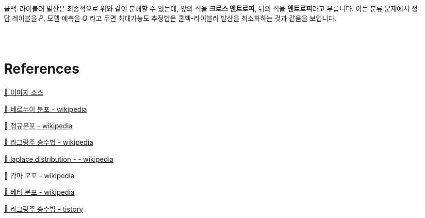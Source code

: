 쿨백-라이블러 발산은 최종적으로 위와 같이 분해할 수 있는데, 앞의 식을 **크로스 엔트로피**, 뒤의 식을 **엔트로피**라고 부릅니다. 이는 분류 문제에서 정답 레이블을 $P$, 모델 예측을 $Q$ 라고 두면 최대가능도 추정법은 쿨백-라이블러 발산을 최소화하는 것과 같음을 보입니다.

<br>

# References

[🎨 이미지 소스](https://unsplash.com/photos/pantL8ttl_g)

[📘 베르누이 분포 - wikipedia](https://ko.wikipedia.org/wiki/%EB%B2%A0%EB%A5%B4%EB%88%84%EC%9D%B4_%EB%B6%84%ED%8F%AC)

[📘 정규분포 - wikipedia](https://ko.wikipedia.org/wiki/%EC%A0%95%EA%B7%9C_%EB%B6%84%ED%8F%AC)

[📘 라그랑주 승수법 - wikipedia](https://ko.wikipedia.org/wiki/%EB%9D%BC%EA%B7%B8%EB%9E%91%EC%A3%BC_%EC%8A%B9%EC%88%98%EB%B2%95)

[📘 laplace distribution - - wikipedia](https://en.wikipedia.org/wiki/Laplace_distribution)

[📘 감마 분포 - wikipedia](https://ko.wikipedia.org/wiki/%EA%B0%90%EB%A7%88_%EB%B6%84%ED%8F%AC)

[📘 베타 분포 - wikipedia](https://ko.wikipedia.org/wiki/%EB%B2%A0%ED%83%80_%EB%B6%84%ED%8F%AC)

[📘 라그랑주 승수법 - tistory](https://untitledtblog.tistory.com/96)



